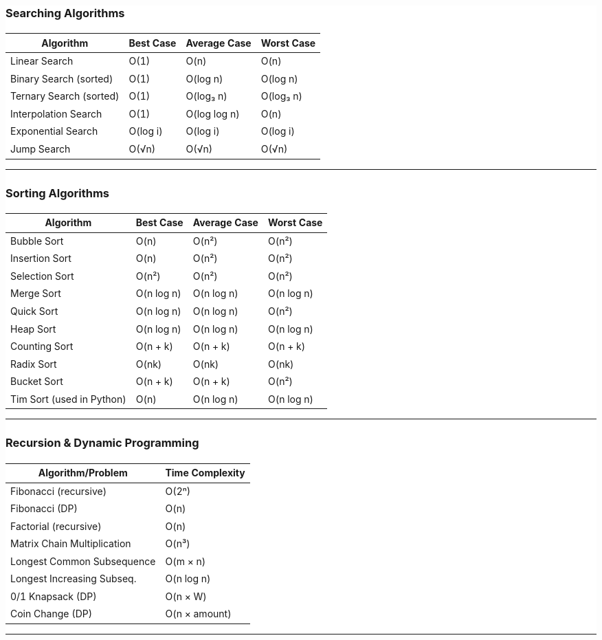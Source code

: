 
### Searching Algorithms

| Algorithm               | Best Case | Average Case | Worst Case |
| ----------------------- | --------- | ------------ | ---------- |
| Linear Search           | O(1)      | O(n)         | O(n)       |
| Binary Search (sorted)  | O(1)      | O(log n)     | O(log n)   |
| Ternary Search (sorted) | O(1)      | O(log₃ n)    | O(log₃ n)  |
| Interpolation Search    | O(1)      | O(log log n) | O(n)       |
| Exponential Search      | O(log i)  | O(log i)     | O(log i)   |
| Jump Search             | O(√n)     | O(√n)        | O(√n)      |

---

### Sorting Algorithms

| Algorithm                 | Best Case  | Average Case | Worst Case |
| ------------------------- | ---------- | ------------ | ---------- |
| Bubble Sort               | O(n)       | O(n²)        | O(n²)      |
| Insertion Sort            | O(n)       | O(n²)        | O(n²)      |
| Selection Sort            | O(n²)      | O(n²)        | O(n²)      |
| Merge Sort                | O(n log n) | O(n log n)   | O(n log n) |
| Quick Sort                | O(n log n) | O(n log n)   | O(n²)      |
| Heap Sort                 | O(n log n) | O(n log n)   | O(n log n) |
| Counting Sort             | O(n + k)   | O(n + k)     | O(n + k)   |
| Radix Sort                | O(nk)      | O(nk)        | O(nk)      |
| Bucket Sort               | O(n + k)   | O(n + k)     | O(n²)      |
| Tim Sort (used in Python) | O(n)       | O(n log n)   | O(n log n) |

---

### Recursion & Dynamic Programming

| Algorithm/Problem           | Time Complexity |
| --------------------------- | --------------- |
| Fibonacci (recursive)       | O(2ⁿ)           |
| Fibonacci (DP)              | O(n)            |
| Factorial (recursive)       | O(n)            |
| Matrix Chain Multiplication | O(n³)           |
| Longest Common Subsequence  | O(m × n)        |
| Longest Increasing Subseq.  | O(n log n)      |
| 0/1 Knapsack (DP)           | O(n × W)        |
| Coin Change (DP)            | O(n × amount)   |

---